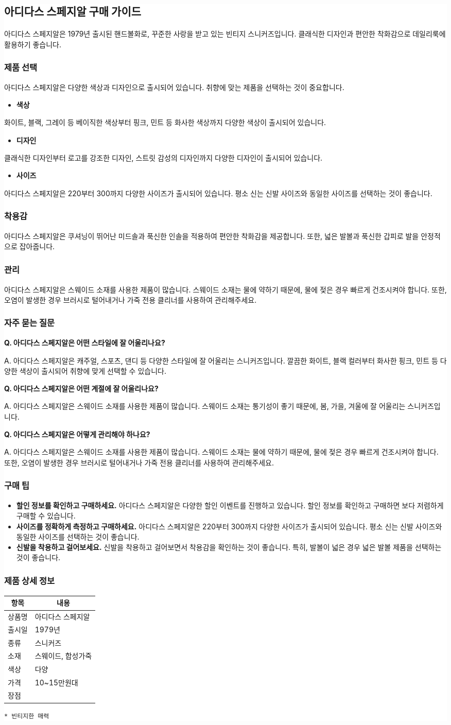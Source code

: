 ## 아디다스 스페지알 구매 가이드

아디다스 스페지알은 1979년 출시된 핸드볼화로, 꾸준한 사랑을 받고 있는 빈티지 스니커즈입니다. 클래식한 디자인과 편안한 착화감으로 데일리룩에 활용하기 좋습니다.

### 제품 선택

아디다스 스페지알은 다양한 색상과 디자인으로 출시되어 있습니다. 취향에 맞는 제품을 선택하는 것이 중요합니다.

* **색상**

화이트, 블랙, 그레이 등 베이직한 색상부터 핑크, 민트 등 화사한 색상까지 다양한 색상이 출시되어 있습니다.

* **디자인**

클래식한 디자인부터 로고를 강조한 디자인, 스트릿 감성의 디자인까지 다양한 디자인이 출시되어 있습니다.

* **사이즈**

아디다스 스페지알은 220부터 300까지 다양한 사이즈가 출시되어 있습니다. 평소 신는 신발 사이즈와 동일한 사이즈를 선택하는 것이 좋습니다.

### 착용감

아디다스 스페지알은 쿠셔닝이 뛰어난 미드솔과 푹신한 인솔을 적용하여 편안한 착화감을 제공합니다. 또한, 넓은 발볼과 푹신한 갑피로 발을 안정적으로 잡아줍니다.

### 관리

아디다스 스페지알은 스웨이드 소재를 사용한 제품이 많습니다. 스웨이드 소재는 물에 약하기 때문에, 물에 젖은 경우 빠르게 건조시켜야 합니다. 또한, 오염이 발생한 경우 브러시로 털어내거나 가죽 전용 클리너를 사용하여 관리해주세요.

### 자주 묻는 질문

**Q. 아디다스 스페지알은 어떤 스타일에 잘 어울리나요?**

A. 아디다스 스페지알은 캐주얼, 스포츠, 댄디 등 다양한 스타일에 잘 어울리는 스니커즈입니다. 깔끔한 화이트, 블랙 컬러부터 화사한 핑크, 민트 등 다양한 색상이 출시되어 취향에 맞게 선택할 수 있습니다.

**Q. 아디다스 스페지알은 어떤 계절에 잘 어울리나요?**

A. 아디다스 스페지알은 스웨이드 소재를 사용한 제품이 많습니다. 스웨이드 소재는 통기성이 좋기 때문에, 봄, 가을, 겨울에 잘 어울리는 스니커즈입니다.

**Q. 아디다스 스페지알은 어떻게 관리해야 하나요?**

A. 아디다스 스페지알은 스웨이드 소재를 사용한 제품이 많습니다. 스웨이드 소재는 물에 약하기 때문에, 물에 젖은 경우 빠르게 건조시켜야 합니다. 또한, 오염이 발생한 경우 브러시로 털어내거나 가죽 전용 클리너를 사용하여 관리해주세요.

### 구매 팁

* **할인 정보를 확인하고 구매하세요.** 아디다스 스페지알은 다양한 할인 이벤트를 진행하고 있습니다. 할인 정보를 확인하고 구매하면 보다 저렴하게 구매할 수 있습니다.
* **사이즈를 정확하게 측정하고 구매하세요.** 아디다스 스페지알은 220부터 300까지 다양한 사이즈가 출시되어 있습니다. 평소 신는 신발 사이즈와 동일한 사이즈를 선택하는 것이 좋습니다.
* **신발을 착용하고 걸어보세요.** 신발을 착용하고 걸어보면서 착용감을 확인하는 것이 좋습니다. 특히, 발볼이 넓은 경우 넓은 발볼 제품을 선택하는 것이 좋습니다.

### 제품 상세 정보

| 항목 | 내용 |
|---|---|
| 상품명 | 아디다스 스페지알 |
| 출시일 | 1979년 |
| 종류 | 스니커즈 |
| 소재 | 스웨이드, 합성가죽 |
| 색상 | 다양 |
| 가격 | 10~15만원대 |
| 장점 |
    * 빈티지한 매력